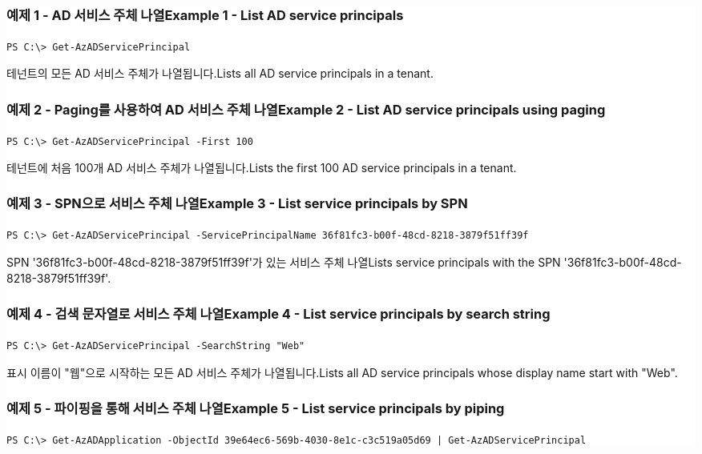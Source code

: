 ### <span data-ttu-id="db2c6-115">예제 1 - AD 서비스 주체 나열</span><span class="sxs-lookup"><span data-stu-id="db2c6-115">Example 1 - List AD service principals</span></span>

```
PS C:\> Get-AzADServicePrincipal
```

<span data-ttu-id="db2c6-116">테넌트의 모든 AD 서비스 주체가 나열됩니다.</span><span class="sxs-lookup"><span data-stu-id="db2c6-116">Lists all AD service principals in a tenant.</span></span>

### <span data-ttu-id="db2c6-117">예제 2 - Paging를 사용하여 AD 서비스 주체 나열</span><span class="sxs-lookup"><span data-stu-id="db2c6-117">Example 2 - List AD service principals using paging</span></span>

```
PS C:\> Get-AzADServicePrincipal -First 100
```

<span data-ttu-id="db2c6-118">테넌트에 처음 100개 AD 서비스 주체가 나열됩니다.</span><span class="sxs-lookup"><span data-stu-id="db2c6-118">Lists the first 100 AD service principals in a tenant.</span></span>

### <span data-ttu-id="db2c6-119">예제 3 - SPN으로 서비스 주체 나열</span><span class="sxs-lookup"><span data-stu-id="db2c6-119">Example 3 - List service principals by SPN</span></span>

```
PS C:\> Get-AzADServicePrincipal -ServicePrincipalName 36f81fc3-b00f-48cd-8218-3879f51ff39f
```

<span data-ttu-id="db2c6-120">SPN '36f81fc3-b00f-48cd-8218-3879f51ff39f'가 있는 서비스 주체 나열</span><span class="sxs-lookup"><span data-stu-id="db2c6-120">Lists service principals with the SPN '36f81fc3-b00f-48cd-8218-3879f51ff39f'.</span></span>

### <span data-ttu-id="db2c6-121">예제 4 - 검색 문자열로 서비스 주체 나열</span><span class="sxs-lookup"><span data-stu-id="db2c6-121">Example 4 - List service principals by search string</span></span>

```
PS C:\> Get-AzADServicePrincipal -SearchString "Web"
```

<span data-ttu-id="db2c6-122">표시 이름이 "웹"으로 시작하는 모든 AD 서비스 주체가 나열됩니다.</span><span class="sxs-lookup"><span data-stu-id="db2c6-122">Lists all AD service principals whose display name start with "Web".</span></span>

### <span data-ttu-id="db2c6-123">예제 5 - 파이핑을 통해 서비스 주체 나열</span><span class="sxs-lookup"><span data-stu-id="db2c6-123">Example 5 - List service principals by piping</span></span>

```
PS C:\> Get-AzADApplication -ObjectId 39e64ec6-569b-4030-8e1c-c3c519a05d69 | Get-AzADServicePrincipal
```
